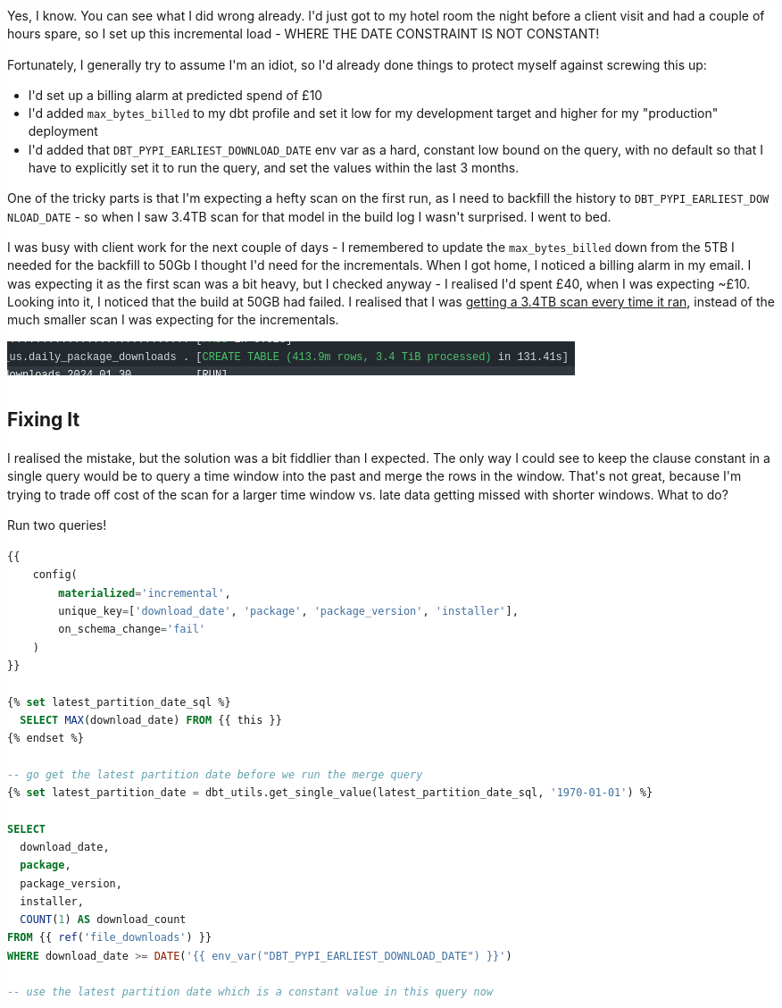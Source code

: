 Yes, I know. You can see what I did wrong already. I'd just got to my hotel room the night before a client visit and had a couple of hours spare, so I set up this incremental load - WHERE THE DATE CONSTRAINT IS NOT CONSTANT!

Fortunately, I generally try to assume I'm an idiot, so I'd already done things to protect myself against screwing this up:

- I'd set up a billing alarm at predicted spend of £10
- I'd added `max_bytes_billed` to my dbt profile and set it low for my development target and higher for my "production" deployment
- I'd added that `DBT_PYPI_EARLIEST_DOWNLOAD_DATE` env var as a hard, constant low bound on the query, with no default so that I have to explicitly set it to run the query, and set the values within the last 3 months.

One of the tricky parts is that I'm expecting a hefty scan on the first run, as I need to backfill the history to `DBT_PYPI_EARLIEST_DOWNLOAD_DATE` - so when I saw 3.4TB scan for that model in the build log I wasn't surprised. I went to bed.

I was busy with client work for the next couple of days - I remembered to update the `max_bytes_billed` down from the 5TB I needed for the backfill to 50Gb I thought I'd need for the incrementals.
When I got home, I noticed a billing alarm in my email. I was expecting it as the first scan was a bit heavy, but I checked anyway - I realised I'd spent £40, when I was expecting ~£10. Looking into it, I noticed that the build at 50GB had failed. I realised that I was [getting a 3.4TB scan every time it ran](https://github.com/brabster/pypi_vulnerabilities/actions/runs/7734493314/job/21088578787), instead of the much smaller scan I was expecting for the incrementals.

![Build log showing 3.4TB merge](./assets/incr_model_before.png)

## Fixing It

I realised the mistake, but the solution was a bit fiddlier than I expected. The only way I could see to keep the clause constant in a single query would be to query a time window into the past and merge the rows in the window. That's not great, because I'm trying to trade off cost of the scan for a larger time window vs. late data getting missed with shorter windows. What to do?

Run two queries!

```sql
{{
    config(
        materialized='incremental',
        unique_key=['download_date', 'package', 'package_version', 'installer'],
        on_schema_change='fail'
    )
}}

{% set latest_partition_date_sql %}
  SELECT MAX(download_date) FROM {{ this }}
{% endset %}

-- go get the latest partition date before we run the merge query
{% set latest_partition_date = dbt_utils.get_single_value(latest_partition_date_sql, '1970-01-01') %}

SELECT
  download_date,
  package,
  package_version,
  installer,
  COUNT(1) AS download_count
FROM {{ ref('file_downloads') }}
WHERE download_date >= DATE('{{ env_var("DBT_PYPI_EARLIEST_DOWNLOAD_DATE") }}')

-- use the latest partition date which is a constant value in this query now
```